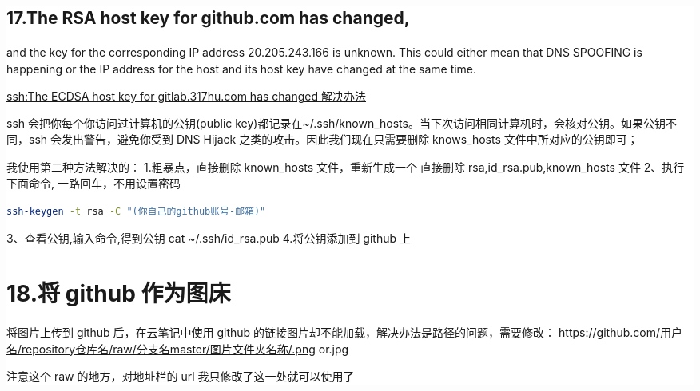 ## 17.The RSA host key for github.com has changed,

and the key for the corresponding IP address 20.205.243.166
is unknown. This could either mean that
DNS SPOOFING is happening or the IP address for the host
and its host key have changed at the same time.

[ssh:The ECDSA host key for gitlab.317hu.com has changed 解决办法](https://www.jianshu.com/p/04a05cf6ff9f)

ssh 会把你每个你访问过计算机的公钥(public key)都记录在~/.ssh/known_hosts。当下次访问相同计算机时，会核对公钥。如果公钥不同，ssh 会发出警告，避免你受到 DNS Hijack 之类的攻击。因此我们现在只需要删除 knows_hosts 文件中所对应的公钥即可；

我使用第二种方法解决的： 1.粗暴点，直接删除 known_hosts 文件，重新生成一个
直接删除 rsa,id_rsa.pub,known_hosts 文件
2、执行下面命令, 一路回车，不用设置密码

```bash
ssh-keygen -t rsa -C "(你自己的github账号-邮箱)"
```

3、查看公钥,输入命令,得到公钥
cat ~/.ssh/id_rsa.pub 4.将公钥添加到 github 上

# 18.将 github 作为图床

将图片上传到 github 后，在云笔记中使用 github 的链接图片却不能加载，解决办法是路径的问题，需要修改：
https://github.com/用户名/repository仓库名/raw/分支名master/图片文件夹名称/.png or.jpg

注意这个 raw 的地方，对地址栏的 url 我只修改了这一处就可以使用了
